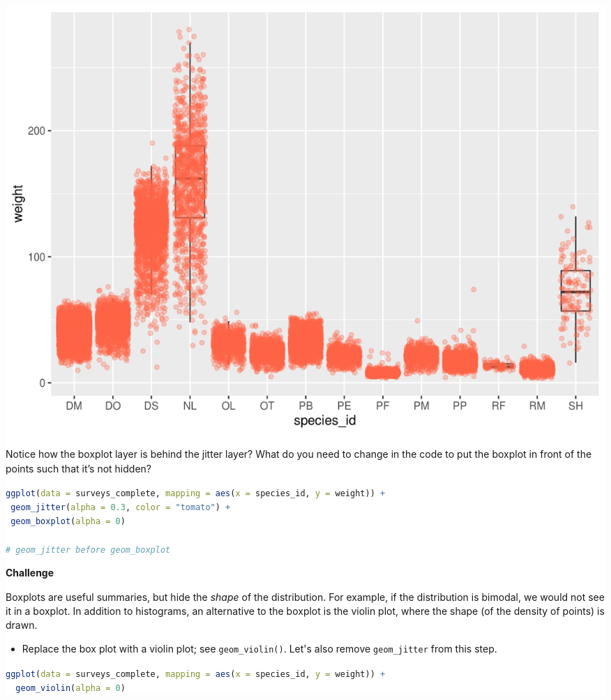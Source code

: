 ![](Images/R-ecology-boxplot-with-points-1.png?raw=true)

Notice how the boxplot layer is behind the jitter layer? What do you need to change in the code to put the boxplot in front of the points such that it’s not hidden?

```r
ggplot(data = surveys_complete, mapping = aes(x = species_id, y = weight)) +
 geom_jitter(alpha = 0.3, color = "tomato") +
 geom_boxplot(alpha = 0)

# geom_jitter before geom_boxplot
```

**Challenge**

Boxplots are useful summaries, but hide the *shape* of the distribution. For example, if the distribution is bimodal, we would not see it in a boxplot. In addition to histograms, an alternative to the boxplot is the violin plot, where the shape (of the density of points) is drawn.

- Replace the box plot with a violin plot; see `geom_violin()`. Let's also remove `geom_jitter` from this step.

```r
ggplot(data = surveys_complete, mapping = aes(x = species_id, y = weight)) +
  geom_violin(alpha = 0)
```
